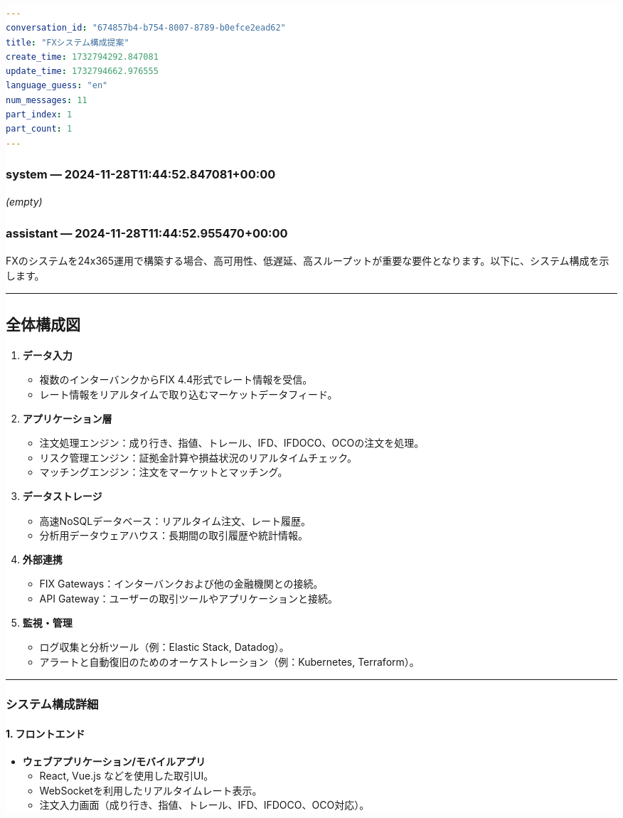 ```yaml
---
conversation_id: "674857b4-b754-8007-8789-b0efce2ead62"
title: "FXシステム構成提案"
create_time: 1732794292.847081
update_time: 1732794662.976555
language_guess: "en"
num_messages: 11
part_index: 1
part_count: 1
---
```


### system — 2024-11-28T11:44:52.847081+00:00

_(empty)_

### assistant — 2024-11-28T11:44:52.955470+00:00

FXのシステムを24x365運用で構築する場合、高可用性、低遅延、高スループットが重要な要件となります。以下に、システム構成を示します。

---

## **全体構成図**
1. **データ入力**
   - 複数のインターバンクからFIX 4.4形式でレート情報を受信。
   - レート情報をリアルタイムで取り込むマーケットデータフィード。

2. **アプリケーション層**
   - 注文処理エンジン：成り行き、指値、トレール、IFD、IFDOCO、OCOの注文を処理。
   - リスク管理エンジン：証拠金計算や損益状況のリアルタイムチェック。
   - マッチングエンジン：注文をマーケットとマッチング。

3. **データストレージ**
   - 高速NoSQLデータベース：リアルタイム注文、レート履歴。
   - 分析用データウェアハウス：長期間の取引履歴や統計情報。

4. **外部連携**
   - FIX Gateways：インターバンクおよび他の金融機関との接続。
   - API Gateway：ユーザーの取引ツールやアプリケーションと接続。

5. **監視・管理**
   - ログ収集と分析ツール（例：Elastic Stack, Datadog）。
   - アラートと自動復旧のためのオーケストレーション（例：Kubernetes, Terraform）。

---

### **システム構成詳細**

#### **1. フロントエンド**
- **ウェブアプリケーション/モバイルアプリ**
  - React, Vue.js などを使用した取引UI。
  - WebSocketを利用したリアルタイムレート表示。
  - 注文入力画面（成り行き、指値、トレール、IFD、IFDOCO、OCO対応）。
